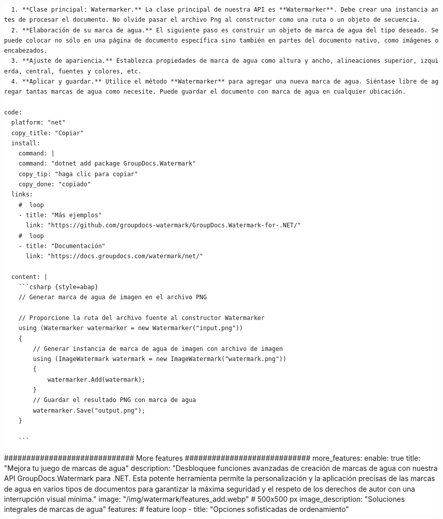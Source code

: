       1. **Clase principal: Watermarker.** La clase principal de nuestra API es **Watermarker**. Debe crear una instancia antes de procesar el documento. No olvide pasar el archivo Png al constructor como una ruta o un objeto de secuencia.
      2. **Elaboración de su marca de agua.** El siguiente paso es construir un objeto de marca de agua del tipo deseado. Se puede colocar no sólo en una página de documento específica sino también en partes del documento nativo, como imágenes o encabezados.
      3. **Ajuste de apariencia.** Establezca propiedades de marca de agua como altura y ancho, alineaciones superior, izquierda, central, fuentes y colores, etc.
      4. **Aplicar y guardar.** Utilice el método **Watermarker** para agregar una nueva marca de agua. Siéntase libre de agregar tantas marcas de agua como necesite. Puede guardar el documento con marca de agua en cualquier ubicación.
   
    code:
      platform: "net"
      copy_title: "Copiar"
      install:
        command: |
        command: "dotnet add package GroupDocs.Watermark"
        copy_tip: "haga clic para copiar"
        copy_done: "copiado"
      links:
        #  loop
        - title: "Más ejemplos"
          link: "https://github.com/groupdocs-watermark/GroupDocs.Watermark-for-.NET/"
        #  loop
        - title: "Documentación"
          link: "https://docs.groupdocs.com/watermark/net/"
          
      content: |
        ```csharp {style=abap}
        // Generar marca de agua de imagen en el archivo PNG

        // Proporcione la ruta del archivo fuente al constructor Watermarker
        using (Watermarker watermarker = new Watermarker("input.png"))
        {
            // Generar instancia de marca de agua de imagen con archivo de imagen
            using (ImageWatermark watermark = new ImageWatermark("watermark.png"))
            {
                watermarker.Add(watermark);
            }
            // Guardar el resultado PNG con marca de agua
            watermarker.Save("output.png");
        }
        
        ```  

############################# More features ############################
more_features:
  enable: true
  title: "Mejora tu juego de marcas de agua"
  description: "Desbloquee funciones avanzadas de creación de marcas de agua con nuestra API GroupDocs.Watermark para .NET. Esta potente herramienta permite la personalización y la aplicación precisas de las marcas de agua en varios tipos de documentos para garantizar la máxima seguridad y el respeto de los derechos de autor con una interrupción visual mínima."
  image: "/img/watermark/features_add.webp" # 500x500 px
  image_description: "Soluciones integrales de marcas de agua"
  features:
    # feature loop
    - title: "Opciones sofisticadas de ordenamiento"